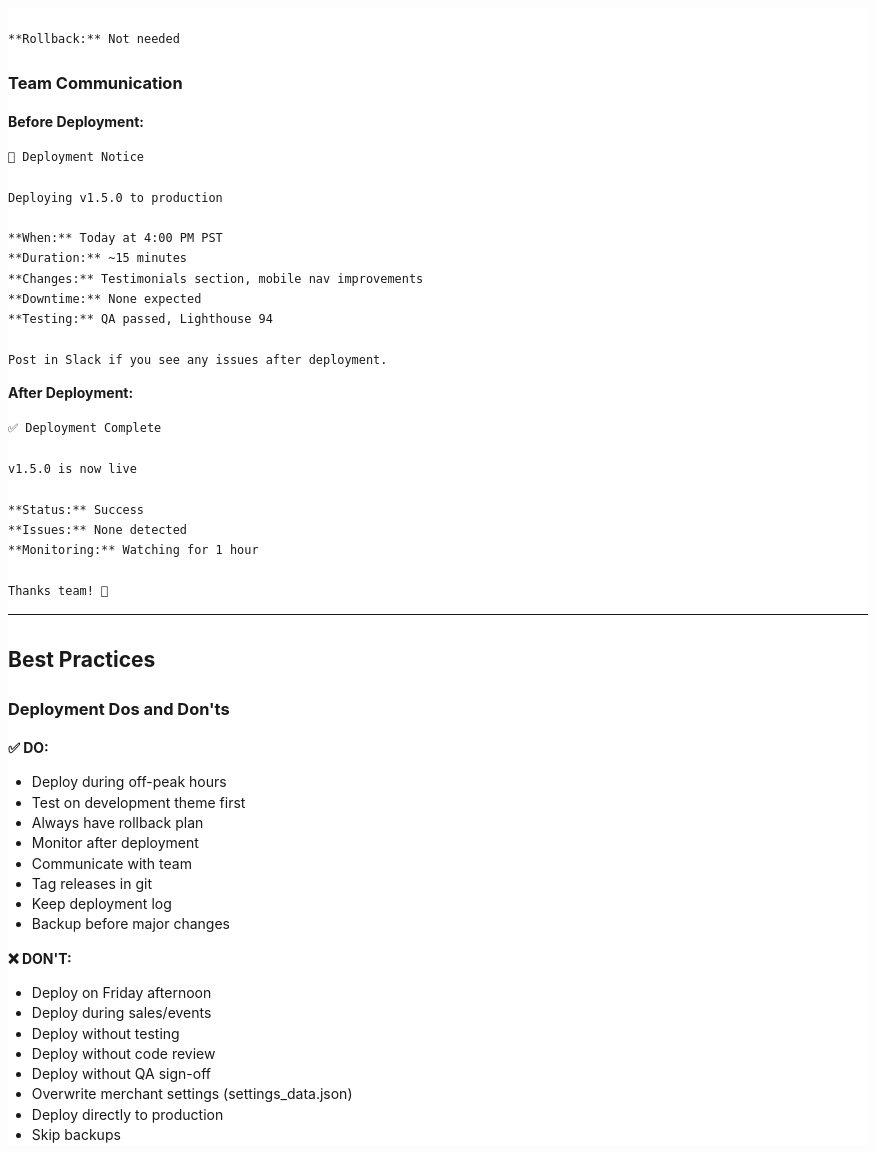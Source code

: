 ```markdown

**Rollback:** Not needed
```

### Team Communication

**Before Deployment:**
```
📢 Deployment Notice

Deploying v1.5.0 to production

**When:** Today at 4:00 PM PST
**Duration:** ~15 minutes
**Changes:** Testimonials section, mobile nav improvements
**Downtime:** None expected
**Testing:** QA passed, Lighthouse 94

Post in Slack if you see any issues after deployment.
```

**After Deployment:**
```
✅ Deployment Complete

v1.5.0 is now live

**Status:** Success
**Issues:** None detected
**Monitoring:** Watching for 1 hour

Thanks team! 🚀
```

---

## Best Practices

### Deployment Dos and Don'ts

**✅ DO:**
- Deploy during off-peak hours
- Test on development theme first
- Always have rollback plan
- Monitor after deployment
- Communicate with team
- Tag releases in git
- Keep deployment log
- Backup before major changes

**❌ DON'T:**
- Deploy on Friday afternoon
- Deploy during sales/events
- Deploy without testing
- Deploy without code review
- Deploy without QA sign-off
- Overwrite merchant settings (settings_data.json)
- Deploy directly to production
- Skip backups
